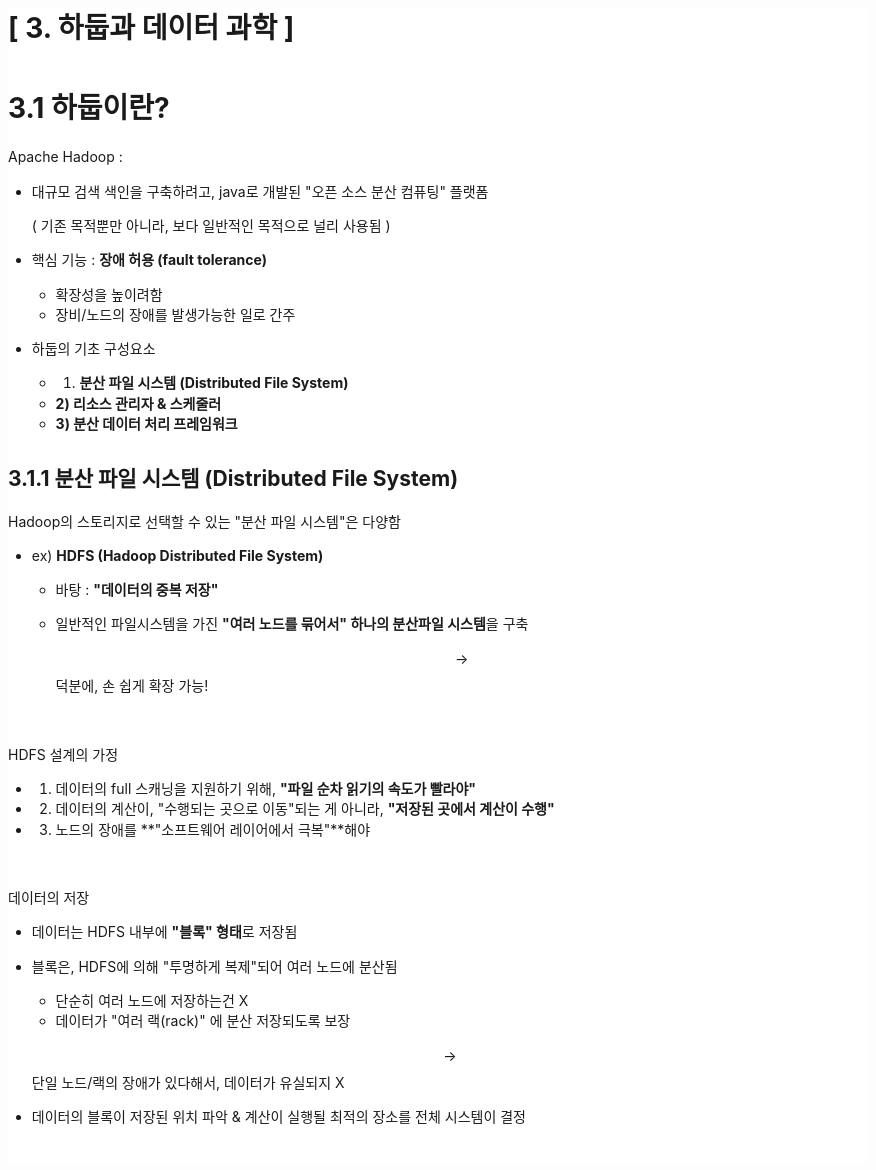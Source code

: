 # [ 3. 하둡과 데이터 과학 ]

# 3.1 하둡이란?

Apache Hadoop :

- 대규모 검색 색인을 구축하려고, java로 개발된 "오픈 소스 분산 컴퓨팅" 플랫폼

  ( 기존 목적뿐만 아니라, 보다 일반적인 목적으로 널리 사용됨 )

- 핵심 기능 : **장애 허용 (fault tolerance)**

  - 확장성을 높이려함
  - 장비/노드의 장애를 발생가능한 일로 간주

- 하둡의 기초 구성요소

  - 1) **분산 파일 시스템 (Distributed File System)**
  - **2) 리소스 관리자 & 스케줄러**
  - **3) 분산 데이터 처리 프레임워크**



## 3.1.1 분산 파일 시스템 (Distributed File System)

Hadoop의 스토리지로 선택할 수 있는 "분산 파일 시스템"은 다양함

- ex) **HDFS (Hadoop Distributed File System)**

  - 바탕 : **"데이터의 중복 저장"**

  - 일반적인 파일시스템을 가진 **"여러 노드를 묶어서" 하나의 분산파일 시스템**을 구축

    $$\rightarrow$$ 덕분에, 손 쉽게 확장 가능!

<br>

HDFS 설계의 가정

- 1) 데이터의 full 스캐닝을 지원하기 위해, **"파일 순차 읽기의 속도가 빨라야"**
- 2) 데이터의 계산이, "수행되는 곳으로 이동"되는 게 아니라, **"저장된 곳에서 계산이 수행"**
- 3) 노드의 장애를 **"소프트웨어 레이어에서 극복"**해야

<br>

데이터의 저장

- 데이터는 HDFS 내부에 **"블록" 형태**로 저장됨

- 블록은, HDFS에 의해 "투명하게 복제"되어 여러 노드에 분산됨

  - 단순히 여러 노드에 저장하는건 X
  - 데이터가 "여러 랙(rack)" 에 분산 저장되도록 보장

  $$\rightarrow$$ 단일 노드/랙의 장애가 있다해서, 데이터가 유실되지 X

- 데이터의 블록이 저장된 위치 파악 & 계산이 실행될 최적의 장소를 전체 시스템이 결정

<br>
